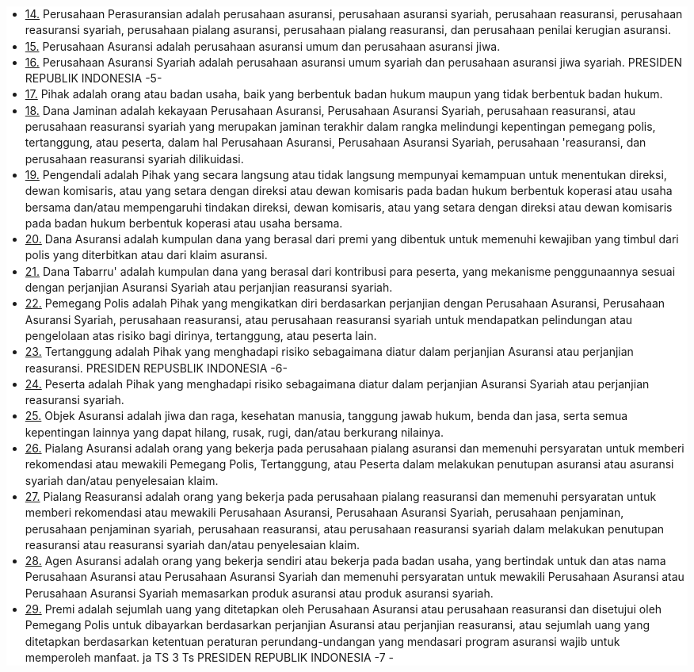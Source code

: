 * [14.](http://example.org/legal/document/uu/2014/40/pasal/0001/version/20141017/point/0014) Perusahaan Perasuransian adalah perusahaan asuransi, perusahaan asuransi syariah, perusahaan reasuransi, perusahaan reasuransi syariah, perusahaan pialang asuransi, perusahaan pialang reasuransi, dan perusahaan penilai kerugian asuransi.
* [15.](http://example.org/legal/document/uu/2014/40/pasal/0001/version/20141017/point/0015) Perusahaan Asuransi adalah perusahaan asuransi umum dan perusahaan asuransi jiwa.
* [16.](http://example.org/legal/document/uu/2014/40/pasal/0001/version/20141017/point/0016) Perusahaan Asuransi Syariah adalah perusahaan asuransi umum syariah dan perusahaan asuransi jiwa syariah. PRESIDEN REPUBLIK INDONESIA -5-
* [17.](http://example.org/legal/document/uu/2014/40/pasal/0001/version/20141017/point/0017) Pihak adalah orang atau badan usaha, baik yang berbentuk badan hukum maupun yang tidak berbentuk badan hukum.
* [18.](http://example.org/legal/document/uu/2014/40/pasal/0001/version/20141017/point/0018) Dana Jaminan adalah kekayaan Perusahaan Asuransi, Perusahaan Asuransi Syariah, perusahaan reasuransi, atau perusahaan reasuransi syariah yang merupakan jaminan terakhir dalam rangka melindungi kepentingan pemegang polis, tertanggung, atau peserta, dalam hal Perusahaan Asuransi, Perusahaan Asuransi Syariah, perusahaan 'reasuransi, dan perusahaan reasuransi syariah dilikuidasi.
* [19.](http://example.org/legal/document/uu/2014/40/pasal/0001/version/20141017/point/0019) Pengendali adalah Pihak yang secara langsung atau tidak langsung mempunyai kemampuan untuk menentukan direksi, dewan komisaris, atau yang setara dengan direksi atau dewan komisaris pada badan hukum berbentuk koperasi atau usaha bersama dan/atau mempengaruhi tindakan direksi, dewan komisaris, atau yang setara dengan direksi atau dewan komisaris pada badan hukum berbentuk koperasi atau usaha bersama.
* [20.](http://example.org/legal/document/uu/2014/40/pasal/0001/version/20141017/point/0020) Dana Asuransi adalah kumpulan dana yang berasal dari premi yang dibentuk untuk memenuhi kewajiban yang timbul dari polis yang diterbitkan atau dari klaim asuransi.
* [21.](http://example.org/legal/document/uu/2014/40/pasal/0001/version/20141017/point/0021) Dana Tabarru' adalah kumpulan dana yang berasal dari kontribusi para peserta, yang mekanisme penggunaannya sesuai dengan perjanjian Asuransi Syariah atau perjanjian reasuransi syariah.
* [22.](http://example.org/legal/document/uu/2014/40/pasal/0001/version/20141017/point/0022) Pemegang Polis adalah Pihak yang mengikatkan diri berdasarkan perjanjian dengan Perusahaan Asuransi, Perusahaan Asuransi Syariah, perusahaan reasuransi, atau perusahaan reasuransi syariah untuk mendapatkan pelindungan atau pengelolaan atas risiko bagi dirinya, tertanggung, atau peserta lain.
* [23.](http://example.org/legal/document/uu/2014/40/pasal/0001/version/20141017/point/0023) Tertanggung adalah Pihak yang menghadapi risiko sebagaimana diatur dalam perjanjian Asuransi atau perjanjian reasuransi. PRESIDEN REPUSBLIK INDONESIA -6-
* [24.](http://example.org/legal/document/uu/2014/40/pasal/0001/version/20141017/point/0024) Peserta adalah Pihak yang menghadapi risiko sebagaimana diatur dalam perjanjian Asuransi Syariah atau perjanjian reasuransi syariah.
* [25.](http://example.org/legal/document/uu/2014/40/pasal/0001/version/20141017/point/0025) Objek Asuransi adalah jiwa dan raga, kesehatan manusia, tanggung jawab hukum, benda dan jasa, serta semua kepentingan lainnya yang dapat hilang, rusak, rugi, dan/atau berkurang nilainya.
* [26.](http://example.org/legal/document/uu/2014/40/pasal/0001/version/20141017/point/0026) Pialang Asuransi adalah orang yang bekerja pada perusahaan pialang asuransi dan memenuhi persyaratan untuk memberi rekomendasi atau mewakili Pemegang Polis, Tertanggung, atau Peserta dalam melakukan penutupan asuransi atau asuransi syariah dan/atau penyelesaian klaim.
* [27.](http://example.org/legal/document/uu/2014/40/pasal/0001/version/20141017/point/0027) Pialang Reasuransi adalah orang yang bekerja pada perusahaan pialang reasuransi dan memenuhi persyaratan untuk memberi rekomendasi atau mewakili Perusahaan Asuransi, Perusahaan Asuransi Syariah, perusahaan penjaminan, perusahaan penjaminan syariah, perusahaan reasuransi, atau perusahaan reasuransi syariah dalam melakukan penutupan reasuransi atau reasuransi syariah dan/atau penyelesaian klaim.
* [28.](http://example.org/legal/document/uu/2014/40/pasal/0001/version/20141017/point/0028) Agen Asuransi adalah orang yang bekerja sendiri atau bekerja pada badan usaha, yang bertindak untuk dan atas nama Perusahaan Asuransi atau Perusahaan Asuransi Syariah dan memenuhi persyaratan untuk mewakili Perusahaan Asuransi atau Perusahaan Asuransi Syariah memasarkan produk asuransi atau produk asuransi syariah.
* [29.](http://example.org/legal/document/uu/2014/40/pasal/0001/version/20141017/point/0029) Premi adalah sejumlah uang yang ditetapkan oleh Perusahaan Asuransi atau perusahaan reasuransi dan disetujui oleh Pemegang Polis untuk dibayarkan berdasarkan perjanjian Asuransi atau perjanjian reasuransi, atau sejumlah uang yang ditetapkan berdasarkan ketentuan peraturan perundang-undangan yang mendasari program asuransi wajib untuk memperoleh manfaat. ja TS 3 Ts PRESIDEN REPUBLIK INDONESIA -7 -